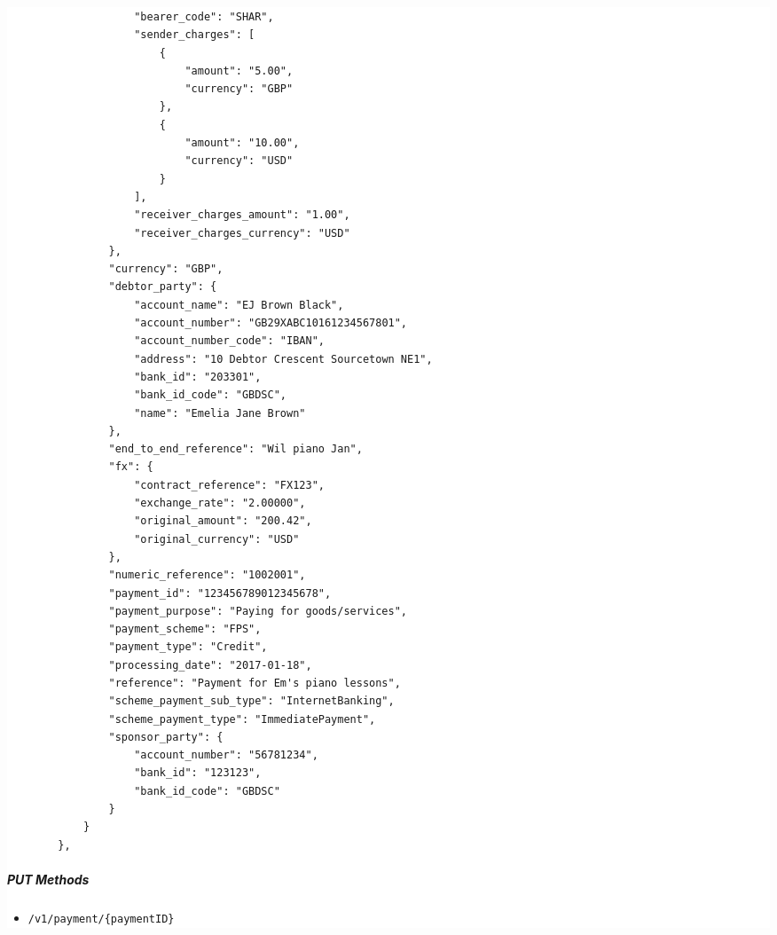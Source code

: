 ```
                    "bearer_code": "SHAR",
                    "sender_charges": [
                        {
                            "amount": "5.00",
                            "currency": "GBP"
                        },
                        {
                            "amount": "10.00",
                            "currency": "USD"
                        }
                    ],
                    "receiver_charges_amount": "1.00",
                    "receiver_charges_currency": "USD"
                },
                "currency": "GBP",
                "debtor_party": {
                    "account_name": "EJ Brown Black",
                    "account_number": "GB29XABC10161234567801",
                    "account_number_code": "IBAN",
                    "address": "10 Debtor Crescent Sourcetown NE1",
                    "bank_id": "203301",
                    "bank_id_code": "GBDSC",
                    "name": "Emelia Jane Brown"
                },
                "end_to_end_reference": "Wil piano Jan",
                "fx": {
                    "contract_reference": "FX123",
                    "exchange_rate": "2.00000",
                    "original_amount": "200.42",
                    "original_currency": "USD"
                },
                "numeric_reference": "1002001",
                "payment_id": "123456789012345678",
                "payment_purpose": "Paying for goods/services",
                "payment_scheme": "FPS",
                "payment_type": "Credit",
                "processing_date": "2017-01-18",
                "reference": "Payment for Em's piano lessons",
                "scheme_payment_sub_type": "InternetBanking",
                "scheme_payment_type": "ImmediatePayment",
                "sponsor_party": {
                    "account_number": "56781234",
                    "bank_id": "123123",
                    "bank_id_code": "GBDSC"
                }
            }
        }, 
```
##### PUT Methods

* `/v1/payment/{paymentID}`
